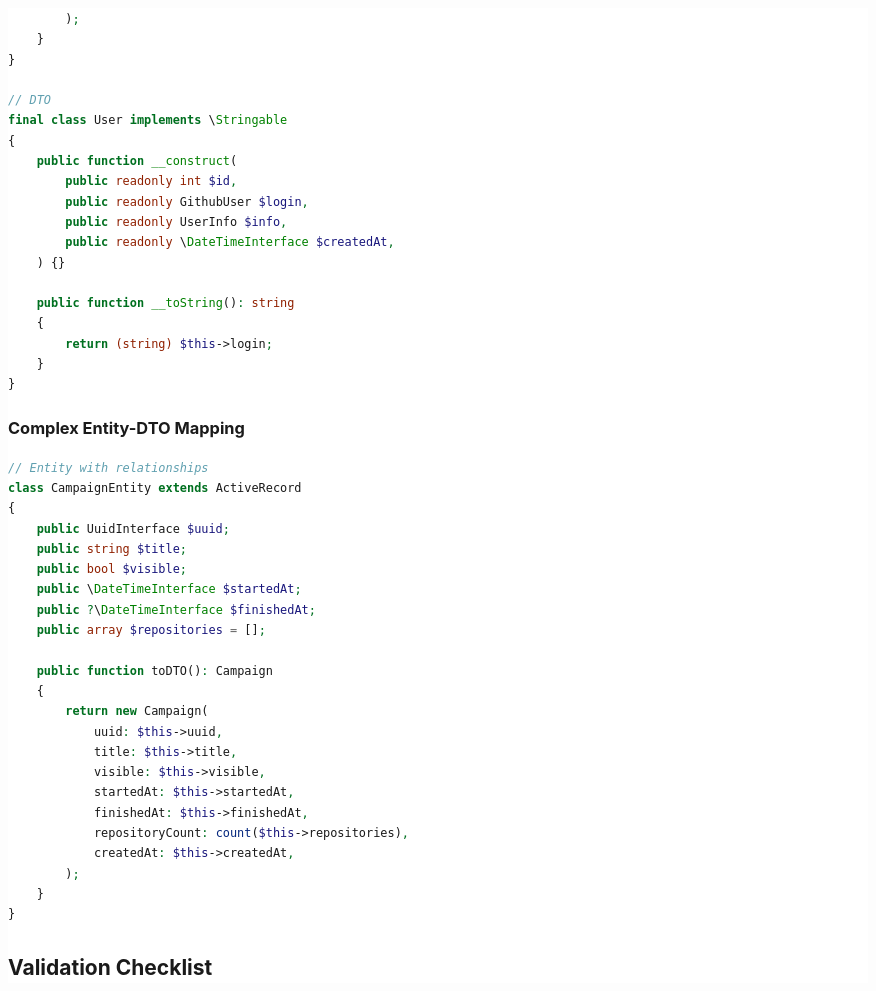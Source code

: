 ```php
        );
    }
}

// DTO
final class User implements \Stringable
{
    public function __construct(
        public readonly int $id,
        public readonly GithubUser $login,
        public readonly UserInfo $info,
        public readonly \DateTimeInterface $createdAt,
    ) {}

    public function __toString(): string
    {
        return (string) $this->login;
    }
}
```

### Complex Entity-DTO Mapping
```php
// Entity with relationships
class CampaignEntity extends ActiveRecord
{
    public UuidInterface $uuid;
    public string $title;
    public bool $visible;
    public \DateTimeInterface $startedAt;
    public ?\DateTimeInterface $finishedAt;
    public array $repositories = [];

    public function toDTO(): Campaign
    {
        return new Campaign(
            uuid: $this->uuid,
            title: $this->title,
            visible: $this->visible,
            startedAt: $this->startedAt,
            finishedAt: $this->finishedAt,
            repositoryCount: count($this->repositories),
            createdAt: $this->createdAt,
        );
    }
}
```

## Validation Checklist
